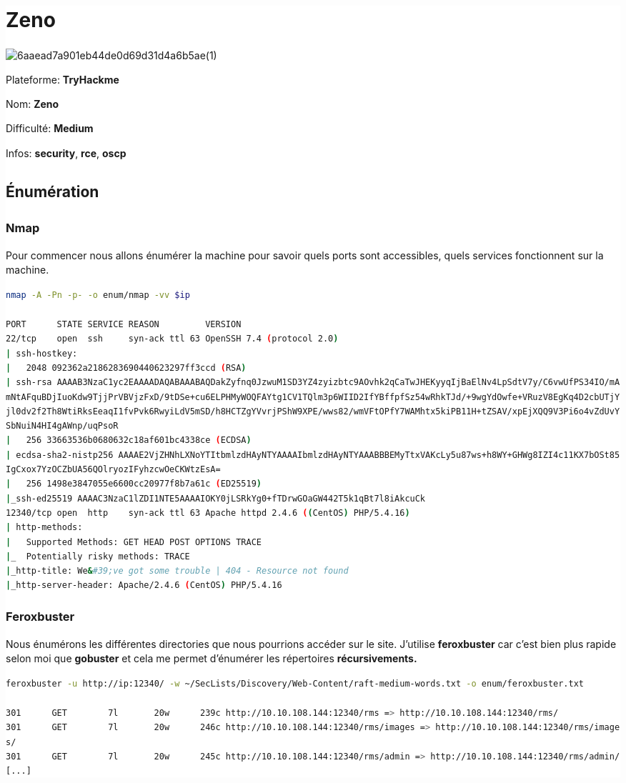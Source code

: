 # Zeno

![6aaead7a901eb44de0d69d31d4a6b5ae(1)](https://user-images.githubusercontent.com/68467919/210107803-97a91993-4f4b-47a0-9345-848957ab7b8b.jpeg)

Plateforme: **TryHackme**

Nom: **Zeno**

Difficulté: **Medium**

Infos: **security**, **rce**, **oscp**


## Énumération

### Nmap

Pour commencer nous allons énumérer la machine pour savoir quels ports sont accessibles, quels services fonctionnent sur la machine.

```bash
nmap -A -Pn -p- -o enum/nmap -vv $ip

PORT      STATE SERVICE REASON         VERSION
22/tcp    open  ssh     syn-ack ttl 63 OpenSSH 7.4 (protocol 2.0)
| ssh-hostkey: 
|   2048 092362a2186283690440623297ff3ccd (RSA)
| ssh-rsa AAAAB3NzaC1yc2EAAAADAQABAAABAQDakZyfnq0JzwuM1SD3YZ4zyizbtc9AOvhk2qCaTwJHEKyyqIjBaElNv4LpSdtV7y/C6vwUfPS34IO/mAmNtAFquBDjIuoKdw9TjjPrVBVjzFxD/9tDSe+cu6ELPHMyWOQFAYtg1CV1TQlm3p6WIID2IfYBffpfSz54wRhkTJd/+9wgYdOwfe+VRuzV8EgKq4D2cbUTjYjl0dv2f2Th8WtiRksEeaqI1fvPvk6RwyiLdV5mSD/h8HCTZgYVvrjPShW9XPE/wws82/wmVFtOPfY7WAMhtx5kiPB11H+tZSAV/xpEjXQQ9V3Pi6o4vZdUvYSbNuiN4HI4gAWnp/uqPsoR
|   256 33663536b0680632c18af601bc4338ce (ECDSA)
| ecdsa-sha2-nistp256 AAAAE2VjZHNhLXNoYTItbmlzdHAyNTYAAAAIbmlzdHAyNTYAAABBBEMyTtxVAKcLy5u87ws+h8WY+GHWg8IZI4c11KX7bOSt85IgCxox7YzOCZbUA56QOlryozIFyhzcwOeCKWtzEsA=
|   256 1498e3847055e6600cc20977f8b7a61c (ED25519)
|_ssh-ed25519 AAAAC3NzaC1lZDI1NTE5AAAAIOKY0jLSRkYg0+fTDrwGOaGW442T5k1qBt7l8iAkcuCk
12340/tcp open  http    syn-ack ttl 63 Apache httpd 2.4.6 ((CentOS) PHP/5.4.16)
| http-methods: 
|   Supported Methods: GET HEAD POST OPTIONS TRACE
|_  Potentially risky methods: TRACE
|_http-title: We&#39;ve got some trouble | 404 - Resource not found
|_http-server-header: Apache/2.4.6 (CentOS) PHP/5.4.16
```

### Feroxbuster

Nous énumérons les différentes directories que nous pourrions accéder sur le site. J’utilise **feroxbuster** car c’est bien plus rapide selon moi que **gobuster** et cela me permet d’énumérer les répertoires **récursivements.**

```bash
feroxbuster -u http://ip:12340/ -w ~/SecLists/Discovery/Web-Content/raft-medium-words.txt -o enum/feroxbuster.txt

301      GET        7l       20w      239c http://10.10.108.144:12340/rms => http://10.10.108.144:12340/rms/
301      GET        7l       20w      246c http://10.10.108.144:12340/rms/images => http://10.10.108.144:12340/rms/images/
301      GET        7l       20w      245c http://10.10.108.144:12340/rms/admin => http://10.10.108.144:12340/rms/admin/
[...]
```

